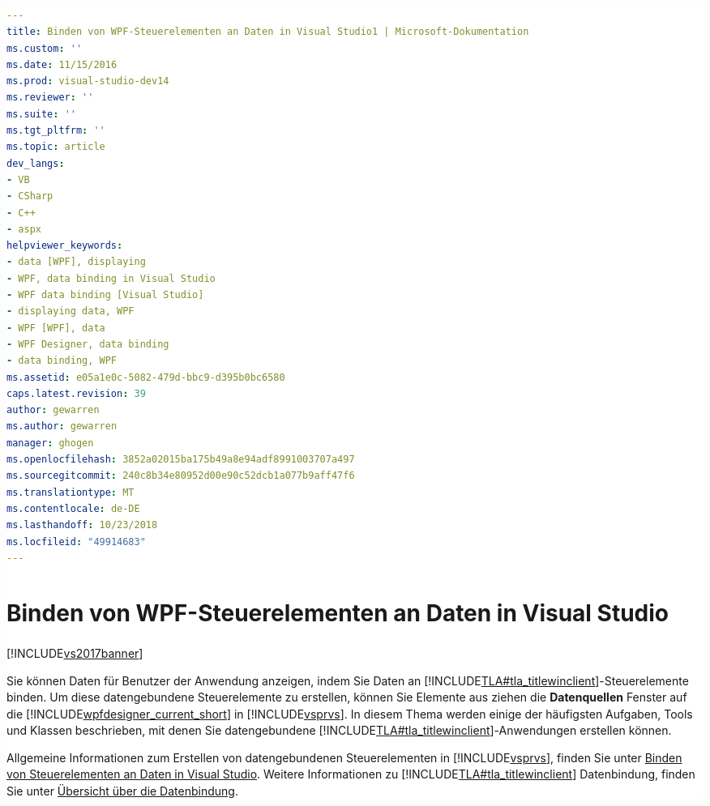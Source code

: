 ```yaml
---
title: Binden von WPF-Steuerelementen an Daten in Visual Studio1 | Microsoft-Dokumentation
ms.custom: ''
ms.date: 11/15/2016
ms.prod: visual-studio-dev14
ms.reviewer: ''
ms.suite: ''
ms.tgt_pltfrm: ''
ms.topic: article
dev_langs:
- VB
- CSharp
- C++
- aspx
helpviewer_keywords:
- data [WPF], displaying
- WPF, data binding in Visual Studio
- WPF data binding [Visual Studio]
- displaying data, WPF
- WPF [WPF], data
- WPF Designer, data binding
- data binding, WPF
ms.assetid: e05a1e0c-5082-479d-bbc9-d395b0bc6580
caps.latest.revision: 39
author: gewarren
ms.author: gewarren
manager: ghogen
ms.openlocfilehash: 3852a02015ba175b49a8e94adf8991003707a497
ms.sourcegitcommit: 240c8b34e80952d00e90c52dcb1a077b9aff47f6
ms.translationtype: MT
ms.contentlocale: de-DE
ms.lasthandoff: 10/23/2018
ms.locfileid: "49914683"
---
```

# <a name="bind-wpf-controls-to-data-in-visual-studio"></a>Binden von WPF-Steuerelementen an Daten in Visual Studio
[!INCLUDE[vs2017banner](../includes/vs2017banner.md)]

  
Sie können Daten für Benutzer der Anwendung anzeigen, indem Sie Daten an [!INCLUDE[TLA#tla_titlewinclient](../includes/tlasharptla-titlewinclient-md.md)]-Steuerelemente binden. Um diese datengebundene Steuerelemente zu erstellen, können Sie Elemente aus ziehen die **Datenquellen** Fenster auf die [!INCLUDE[wpfdesigner_current_short](../includes/wpfdesigner-current-short-md.md)] in [!INCLUDE[vsprvs](../includes/vsprvs-md.md)]. In diesem Thema werden einige der häufigsten Aufgaben, Tools und Klassen beschrieben, mit denen Sie datengebundene [!INCLUDE[TLA#tla_titlewinclient](../includes/tlasharptla-titlewinclient-md.md)]-Anwendungen erstellen können.  
  
 Allgemeine Informationen zum Erstellen von datengebundenen Steuerelementen in [!INCLUDE[vsprvs](../includes/vsprvs-md.md)], finden Sie unter [Binden von Steuerelementen an Daten in Visual Studio](../data-tools/bind-controls-to-data-in-visual-studio.md). Weitere Informationen zu [!INCLUDE[TLA#tla_titlewinclient](../includes/tlasharptla-titlewinclient-md.md)] Datenbindung, finden Sie unter [Übersicht über die Datenbindung](http://msdn.microsoft.com/library/c707c95f-7811-401d-956e-2fffd019a211).  
  